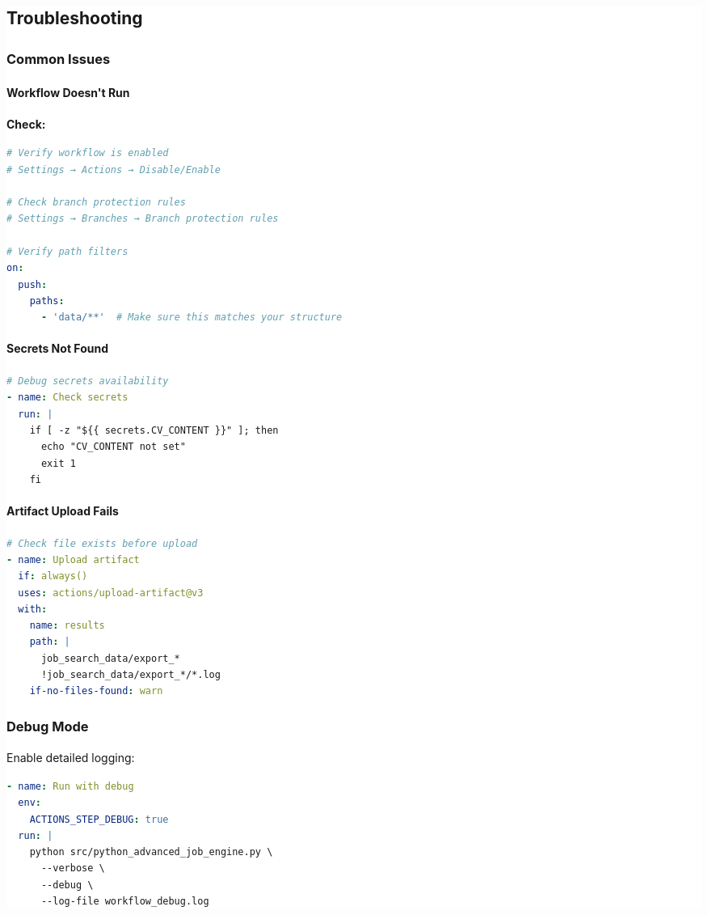## Troubleshooting

### Common Issues

#### Workflow Doesn't Run

**Check:**
```yaml
# Verify workflow is enabled
# Settings → Actions → Disable/Enable

# Check branch protection rules
# Settings → Branches → Branch protection rules

# Verify path filters
on:
  push:
    paths:
      - 'data/**'  # Make sure this matches your structure
```

#### Secrets Not Found

```yaml
# Debug secrets availability
- name: Check secrets
  run: |
    if [ -z "${{ secrets.CV_CONTENT }}" ]; then
      echo "CV_CONTENT not set"
      exit 1
    fi
```

#### Artifact Upload Fails

```yaml
# Check file exists before upload
- name: Upload artifact
  if: always()
  uses: actions/upload-artifact@v3
  with:
    name: results
    path: |
      job_search_data/export_*
      !job_search_data/export_*/*.log
    if-no-files-found: warn
```

### Debug Mode

Enable detailed logging:

```yaml
- name: Run with debug
  env:
    ACTIONS_STEP_DEBUG: true
  run: |
    python src/python_advanced_job_engine.py \
      --verbose \
      --debug \
      --log-file workflow_debug.log
```
